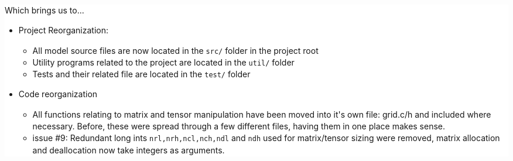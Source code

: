 Which brings us to...

* Project Reorganization:
    - All model source files are now located in the ```src/``` folder in the
        project root
    - Utility programs related to the project are located in the ```util/``` folder
    - Tests and their related file are located in the ```test/``` folder

* Code reorganization
    - All functions relating to matrix and tensor manipulation have been moved into
        it's own file: grid.c/h and included where necessary. Before, these were
        spread through a few different files, having them in one place makes sense.
    - issue #9: Redundant long ints ```nrl,nrh,ncl,nch,ndl``` and ```ndh``` used for
        matrix/tensor sizing were removed, matrix
        allocation and deallocation now take integers as arguments.
